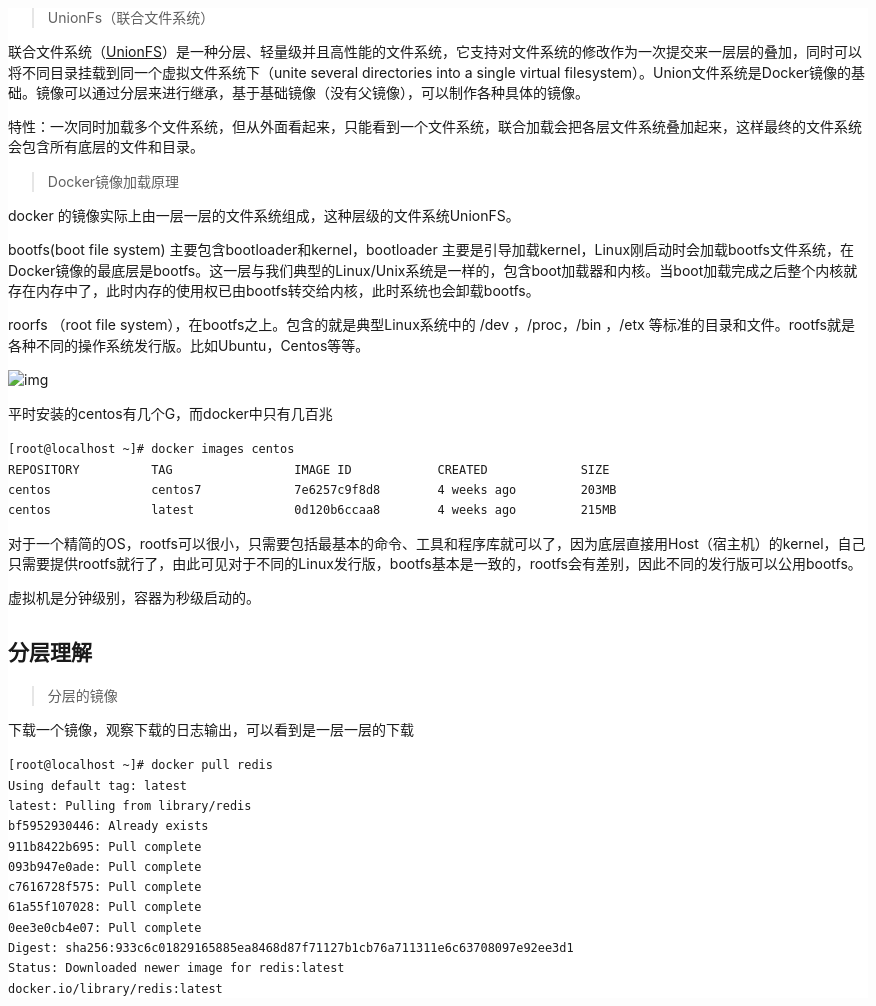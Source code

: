 > UnionFs（联合文件系统）

联合文件系统（[UnionFS](https://en.wikipedia.org/wiki/UnionFS)）是一种分层、轻量级并且高性能的文件系统，它支持对文件系统的修改作为一次提交来一层层的叠加，同时可以将不同目录挂载到同一个虚拟文件系统下（unite several directories into a single virtual filesystem）。Union文件系统是Docker镜像的基础。镜像可以通过分层来进行继承，基于基础镜像（没有父镜像），可以制作各种具体的镜像。

特性：一次同时加载多个文件系统，但从外面看起来，只能看到一个文件系统，联合加载会把各层文件系统叠加起来，这样最终的文件系统会包含所有底层的文件和目录。

> Docker镜像加载原理

docker 的镜像实际上由一层一层的文件系统组成，这种层级的文件系统UnionFS。

bootfs(boot file system) 主要包含bootloader和kernel，bootloader 主要是引导加载kernel，Linux刚启动时会加载bootfs文件系统，在Docker镜像的最底层是bootfs。这一层与我们典型的Linux/Unix系统是一样的，包含boot加载器和内核。当boot加载完成之后整个内核就存在内存中了，此时内存的使用权已由bootfs转交给内核，此时系统也会卸载bootfs。

roorfs （root file system），在bootfs之上。包含的就是典型Linux系统中的 /dev ，/proc，/bin ，/etx 等标准的目录和文件。rootfs就是各种不同的操作系统发行版。比如Ubuntu，Centos等等。

![img](http://img.vnfan.com/pictures/blogs/2018_12/12180844322018196a29c55c8de4a2.png)

平时安装的centos有几个G，而docker中只有几百兆

```shell
[root@localhost ~]# docker images centos
REPOSITORY          TAG                 IMAGE ID            CREATED             SIZE
centos              centos7             7e6257c9f8d8        4 weeks ago         203MB
centos              latest              0d120b6ccaa8        4 weeks ago         215MB

```

对于一个精简的OS，rootfs可以很小，只需要包括最基本的命令、工具和程序库就可以了，因为底层直接用Host（宿主机）的kernel，自己只需要提供rootfs就行了，由此可见对于不同的Linux发行版，bootfs基本是一致的，rootfs会有差别，因此不同的发行版可以公用bootfs。

虚拟机是分钟级别，容器为秒级启动的。

## 分层理解

> 分层的镜像

下载一个镜像，观察下载的日志输出，可以看到是一层一层的下载

```shell
[root@localhost ~]# docker pull redis
Using default tag: latest
latest: Pulling from library/redis
bf5952930446: Already exists 
911b8422b695: Pull complete 
093b947e0ade: Pull complete 
c7616728f575: Pull complete 
61a55f107028: Pull complete 
0ee3e0cb4e07: Pull complete 
Digest: sha256:933c6c01829165885ea8468d87f71127b1cb76a711311e6c63708097e92ee3d1
Status: Downloaded newer image for redis:latest
docker.io/library/redis:latest

```
